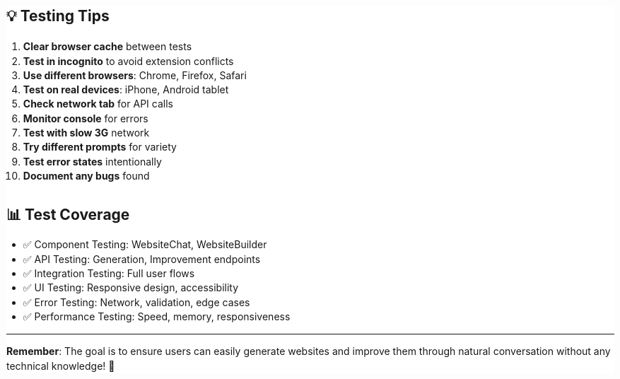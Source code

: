 ## 💡 Testing Tips

1. **Clear browser cache** between tests
2. **Test in incognito** to avoid extension conflicts
3. **Use different browsers**: Chrome, Firefox, Safari
4. **Test on real devices**: iPhone, Android tablet
5. **Check network tab** for API calls
6. **Monitor console** for errors
7. **Test with slow 3G** network
8. **Try different prompts** for variety
9. **Test error states** intentionally
10. **Document any bugs** found

## 📊 Test Coverage

- ✅ Component Testing: WebsiteChat, WebsiteBuilder
- ✅ API Testing: Generation, Improvement endpoints
- ✅ Integration Testing: Full user flows
- ✅ UI Testing: Responsive design, accessibility
- ✅ Error Testing: Network, validation, edge cases
- ✅ Performance Testing: Speed, memory, responsiveness

---

**Remember**: The goal is to ensure users can easily generate websites and improve them through natural conversation without any technical knowledge! 🎉
